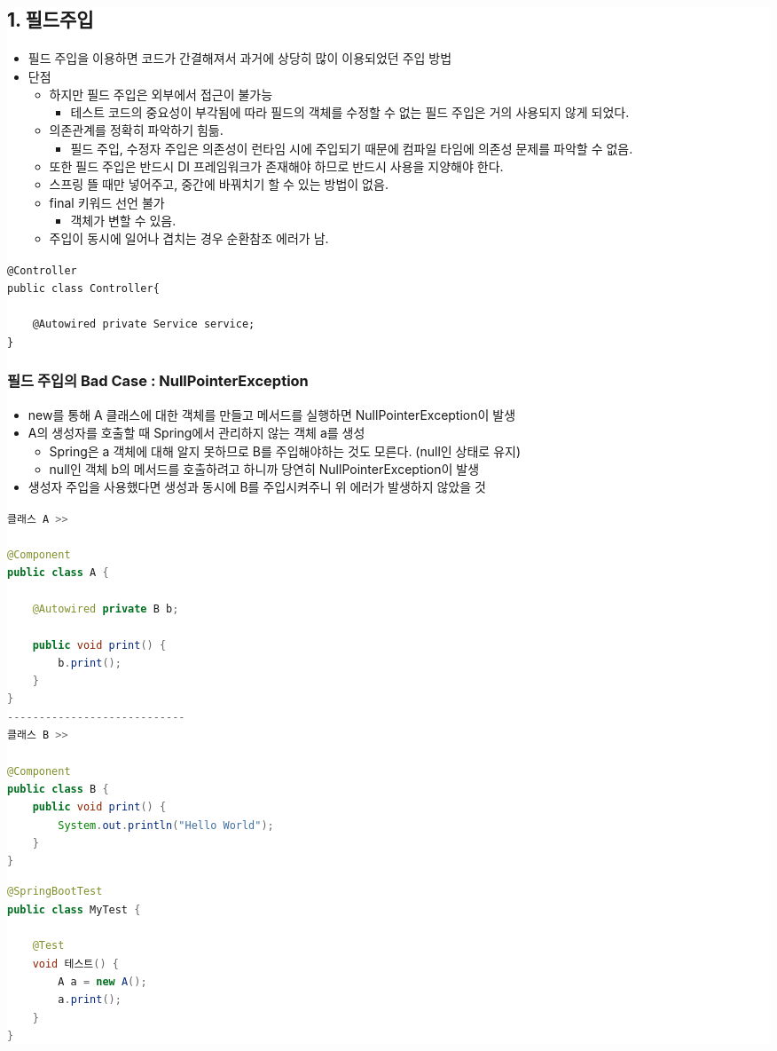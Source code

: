 ## 1. 필드주입
- 필드 주입을 이용하면 코드가 간결해져서 과거에 상당히 많이 이용되었던 주입 방법
- 단점
    - 하지만 필드 주입은 외부에서 접근이 불가능
        - 테스트 코드의 중요성이 부각됨에 따라 필드의 객체를 수정할 수 없는 필드 주입은 거의 사용되지 않게 되었다.
    - 의존관계를 정확히 파악하기 힘듦. 
        - 필드 주입, 수정자 주입은 의존성이 런타임 시에 주입되기 때문에 컴파일 타임에 의존성 문제를 파악할 수 없음.
    - 또한 필드 주입은 반드시 DI 프레임워크가 존재해야 하므로 반드시 사용을 지양해야 한다.
    - 스프링 뜰 때만 넣어주고, 중간에 바꿔치기 할 수 있는 방법이 없음. 
    - final 키워드 선언 불가
        - 객체가 변할 수 있음. 
    - 주입이 동시에 일어나 겹치는 경우 순환참조 에러가 남.
```
@Controller
public class Controller{

    @Autowired private Service service;
}
```

### 필드 주입의 Bad Case : NullPointerException
- new를 통해 A 클래스에 대한 객체를 만들고 메서드를 실행하면 NullPointerException이 발생
- A의 생성자를 호출할 때 Spring에서 관리하지 않는 객체 a를 생성
    - Spring은 a 객체에 대해 알지 못하므로 B를 주입해야하는 것도 모른다. (null인 상태로 유지)
    - null인 객체 b의 메서드를 호출하려고 하니까 당연히 NullPointerException이 발생
- 생성자 주입을 사용했다면 생성과 동시에 B를 주입시켜주니 위 에러가 발생하지 않았을 것
```java
클래스 A >>

@Component
public class A {

    @Autowired private B b;

    public void print() {
        b.print();
    }
}
----------------------------
클래스 B >>

@Component
public class B {
    public void print() {
        System.out.println("Hello World");
    }
}
```
```java
@SpringBootTest
public class MyTest {

    @Test
    void 테스트() {
        A a = new A();
        a.print();
    }
}
```

